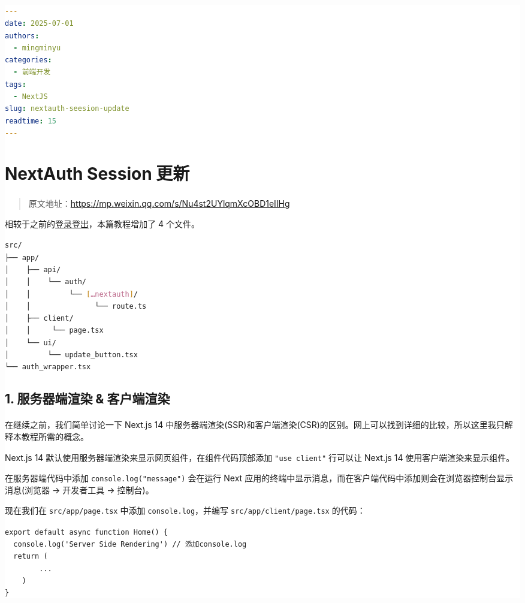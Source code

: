 ```yaml
---
date: 2025-07-01
authors:
  - mingminyu
categories:
  - 前端开发
tags:
  - NextJS
slug: nextauth-seesion-update
readtime: 15
---
```


# NextAuth Session 更新

> 原文地址：https://mp.weixin.qq.com/s/Nu4st2UYlqmXcOBD1eIIHg

相较于之前的[登录登出](./nextauth-for-login-logout.md)，本篇教程增加了 4 个文件。

```bash title="项目结构"
src/
├── app/
│    ├── api/
│    │    └── auth/
│    │         └── […nextauth]/
│    │               └── route.ts
│    ├── client/
│    │     └── page.tsx
│    └── ui/
│         └── update_button.tsx
└── auth_wrapper.tsx
```



## 1. 服务器端渲染 & 客户端渲染

在继续之前，我们简单讨论一下 Next.js 14 中服务器端渲染(SSR)和客户端渲染(CSR)的区别。网上可以找到详细的比较，所以这里我只解释本教程所需的概念。

Next.js 14 默认使用服务器端渲染来显示网页组件，在组件代码顶部添加 `"use client"` 行可以让 Next.js 14 使用客户端渲染来显示组件。

在服务器端代码中添加 `console.log("message")` 会在运行 Next 应用的终端中显示消息，而在客户端代码中添加则会在浏览器控制台显示消息(浏览器 -> 开发者工具 -> 控制台)。

现在我们在 `src/app/page.tsx` 中添加 `console.log`，并编写 `src/app/client/page.tsx` 的代码：

```tsx title="src/app/page.tsx"
export default async function Home() {
  console.log('Server Side Rendering') // 添加console.log 
  return (
		...
	)
}
```
